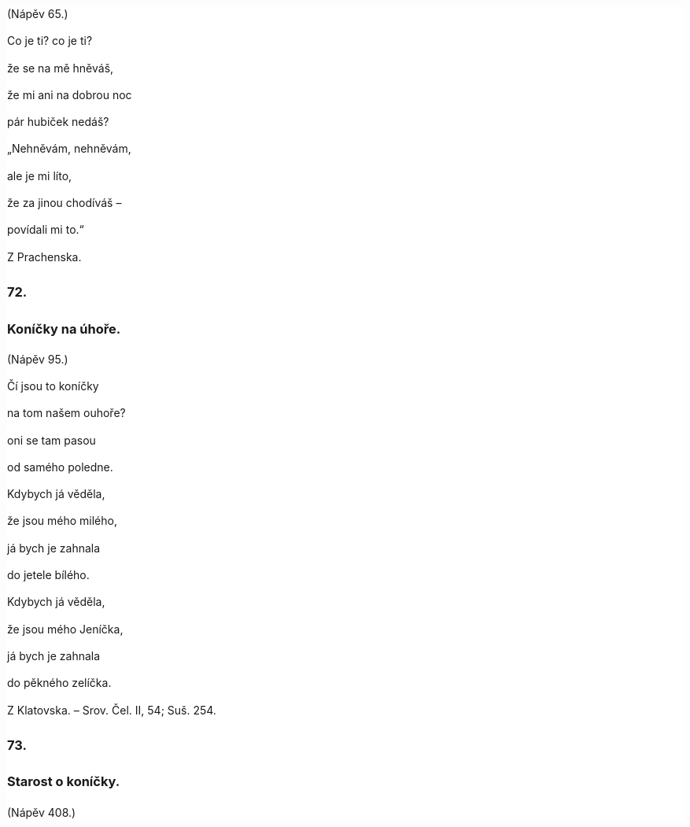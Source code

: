(Nápěv 65.)

Co je ti? co je ti?

že se na mě hněváš,

že mi ani na dobrou noc

pár hubiček nedáš?

  

„Nehněvám, nehněvám,

ale je mi líto,

že za jinou chodíváš –

povídali mi to.“

Z Prachenska.

### 72.

### Koníčky na úhoře.

(Nápěv 95.)

Čí jsou to koníčky

na tom našem ouhoře?

oni se tam pasou

od samého poledne.

  

Kdybych já věděla,

že jsou mého milého,

já bych je zahnala

do jetele bílého.

  

Kdybych já věděla,

že jsou mého Jeníčka,

já bych je zahnala

do pěkného zelíčka.

Z Klatovska. – Srov. Čel. II, 54; Suš. 254.

### 73. 

### Starost o koníčky.

(Nápěv 408.)
